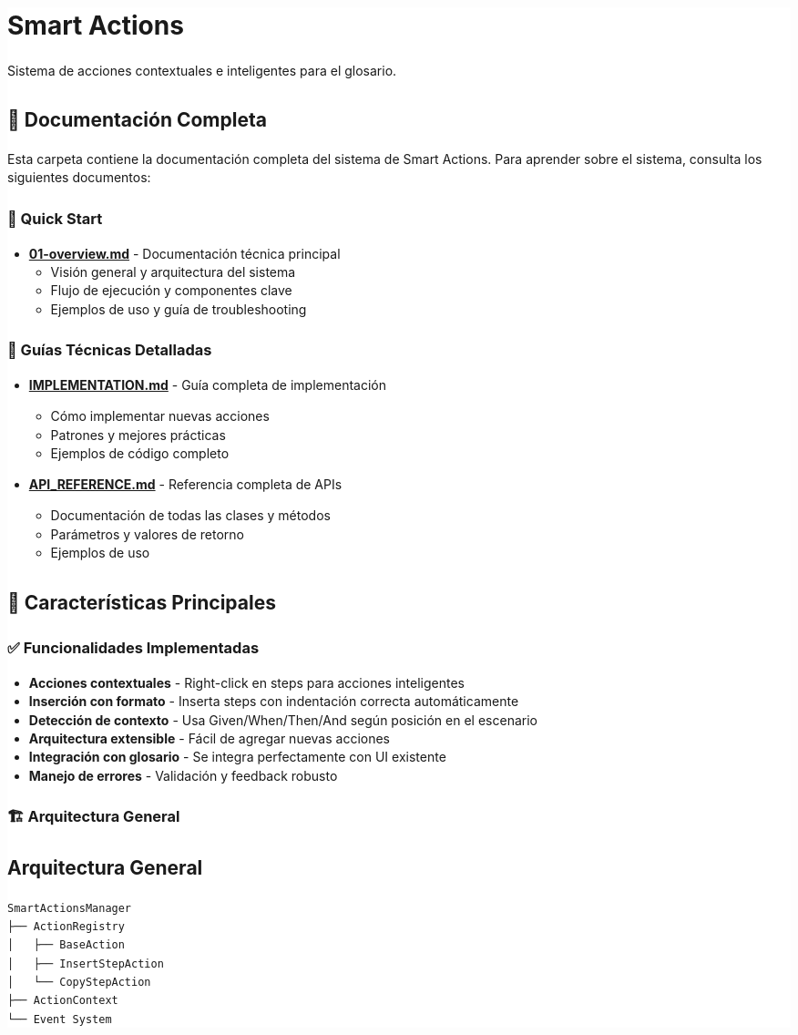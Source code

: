 # Smart Actions

Sistema de acciones contextuales e inteligentes para el glosario.

## 📖 Documentación Completa

Esta carpeta contiene la documentación completa del sistema de Smart Actions. Para aprender sobre el sistema, consulta los siguientes documentos:

### 🚀 Quick Start

- **[01-overview.md](./01-overview.md)** - Documentación técnica principal
  - Visión general y arquitectura del sistema
  - Flujo de ejecución y componentes clave
  - Ejemplos de uso y guía de troubleshooting

### 🔧 Guías Técnicas Detalladas

- **[IMPLEMENTATION.md](./IMPLEMENTATION.md)** - Guía completa de implementación
  - Cómo implementar nuevas acciones
  - Patrones y mejores prácticas
  - Ejemplos de código completo

- **[API_REFERENCE.md](./API_REFERENCE.md)** - Referencia completa de APIs
  - Documentación de todas las clases y métodos
  - Parámetros y valores de retorno
  - Ejemplos de uso

## 🎯 Características Principales

### ✅ Funcionalidades Implementadas

- **Acciones contextuales** - Right-click en steps para acciones inteligentes
- **Inserción con formato** - Inserta steps con indentación correcta automáticamente
- **Detección de contexto** - Usa Given/When/Then/And según posición en el escenario
- **Arquitectura extensible** - Fácil de agregar nuevas acciones
- **Integración con glosario** - Se integra perfectamente con UI existente
- **Manejo de errores** - Validación y feedback robusto

### 🏗️ Arquitectura General

## Arquitectura General

```
SmartActionsManager
├── ActionRegistry
│   ├── BaseAction
│   ├── InsertStepAction
│   └── CopyStepAction
├── ActionContext
└── Event System
```
